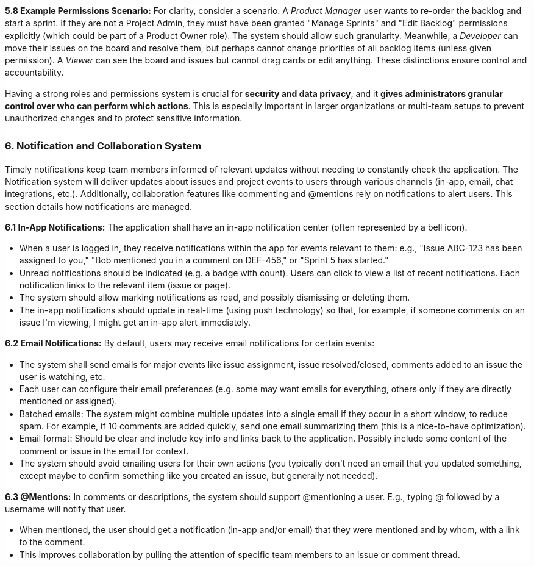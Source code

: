 **5.8 Example Permissions Scenario:** For clarity, consider a scenario: A _Product Manager_ user wants to re-order the backlog and start a sprint. If they are not a Project Admin, they must have been granted "Manage Sprints" and "Edit Backlog" permissions explicitly (which could be part of a Product Owner role). The system should allow such granularity. Meanwhile, a _Developer_ can move their issues on the board and resolve them, but perhaps cannot change priorities of all backlog items (unless given permission). A _Viewer_ can see the board and issues but cannot drag cards or edit anything. These distinctions ensure control and accountability.

Having a strong roles and permissions system is crucial for **security and data privacy**, and it **gives administrators granular control over who can perform which actions**. This is especially important in larger organizations or multi-team setups to prevent unauthorized changes and to protect sensitive information.

### 6. Notification and Collaboration System

Timely notifications keep team members informed of relevant updates without needing to constantly check the application. The Notification system will deliver updates about issues and project events to users through various channels (in-app, email, chat integrations, etc.). Additionally, collaboration features like commenting and @mentions rely on notifications to alert users. This section details how notifications are managed.

**6.1 In-App Notifications:** The application shall have an in-app notification center (often represented by a bell icon).

- When a user is logged in, they receive notifications within the app for events relevant to them: e.g., "Issue ABC-123 has been assigned to you," "Bob mentioned you in a comment on DEF-456," or "Sprint 5 has started."
- Unread notifications should be indicated (e.g. a badge with count). Users can click to view a list of recent notifications. Each notification links to the relevant item (issue or page).
- The system should allow marking notifications as read, and possibly dismissing or deleting them.
- The in-app notifications should update in real-time (using push technology) so that, for example, if someone comments on an issue I'm viewing, I might get an in-app alert immediately.

**6.2 Email Notifications:** By default, users may receive email notifications for certain events:

- The system shall send emails for major events like issue assignment, issue resolved/closed, comments added to an issue the user is watching, etc.
- Each user can configure their email preferences (e.g. some may want emails for everything, others only if they are directly mentioned or assigned).
- Batched emails: The system might combine multiple updates into a single email if they occur in a short window, to reduce spam. For example, if 10 comments are added quickly, send one email summarizing them (this is a nice-to-have optimization).
- Email format: Should be clear and include key info and links back to the application. Possibly include some content of the comment or issue in the email for context.
- The system should avoid emailing users for their own actions (you typically don't need an email that you updated something, except maybe to confirm something like you created an issue, but generally not needed).

**6.3 @Mentions:** In comments or descriptions, the system should support @mentioning a user. E.g., typing @ followed by a username will notify that user.

- When mentioned, the user should get a notification (in-app and/or email) that they were mentioned and by whom, with a link to the comment.
- This improves collaboration by pulling the attention of specific team members to an issue or comment thread.
